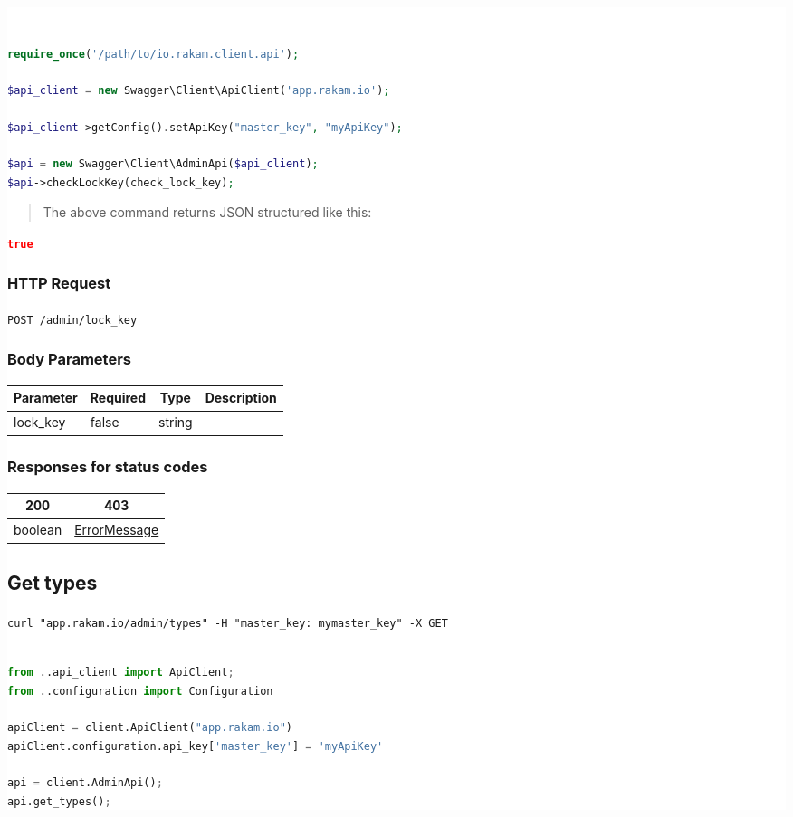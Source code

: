 ```php


require_once('/path/to/io.rakam.client.api');

$api_client = new Swagger\Client\ApiClient('app.rakam.io');

$api_client->getConfig().setApiKey("master_key", "myApiKey");

$api = new Swagger\Client\AdminApi($api_client);
$api->checkLockKey(check_lock_key);


```

> The above command returns JSON structured like this:

```json
true
```

### HTTP Request
`POST /admin/lock_key`
### Body Parameters
|Parameter|Required|Type|Description|
|----|----|----|----|
|lock_key|false|string||


### Responses for status codes
|200|403|
|----|----|
|boolean|[ErrorMessage](#errormessage)|


## Get types
```shell
curl "app.rakam.io/admin/types" -H "master_key: mymaster_key" -X GET
```

```python

from ..api_client import ApiClient;
from ..configuration import Configuration

apiClient = client.ApiClient("app.rakam.io")
apiClient.configuration.api_key['master_key'] = 'myApiKey'

api = client.AdminApi();
api.get_types();


```
